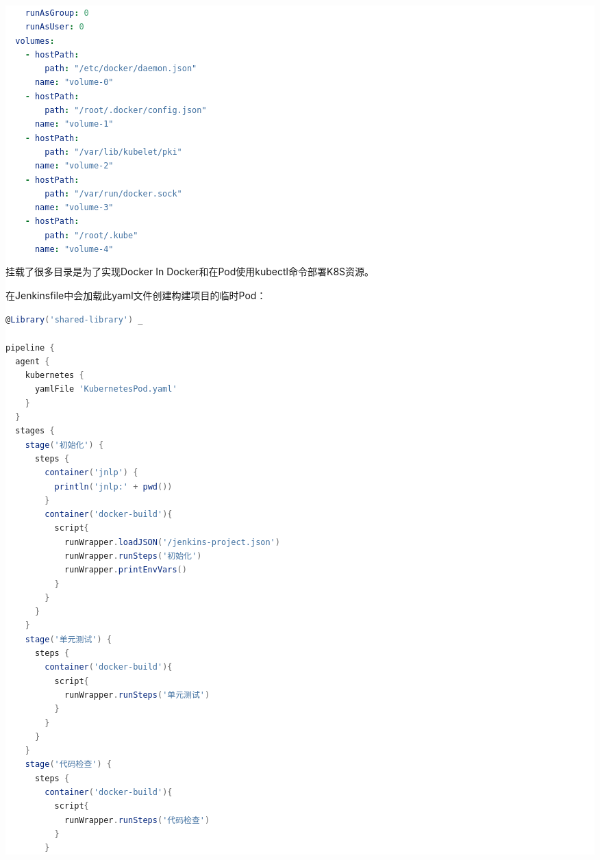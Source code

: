 ```yaml
    runAsGroup: 0
    runAsUser: 0
  volumes:
    - hostPath:
        path: "/etc/docker/daemon.json"
      name: "volume-0"
    - hostPath:
        path: "/root/.docker/config.json"
      name: "volume-1"
    - hostPath:
        path: "/var/lib/kubelet/pki"
      name: "volume-2"
    - hostPath:
        path: "/var/run/docker.sock"
      name: "volume-3"
    - hostPath:
        path: "/root/.kube"
      name: "volume-4"
```

挂载了很多目录是为了实现Docker In Docker和在Pod使用kubectl命令部署K8S资源。

在Jenkinsfile中会加载此yaml文件创建构建项目的临时Pod：

```groovy
@Library('shared-library') _

pipeline {
  agent {
    kubernetes {
      yamlFile 'KubernetesPod.yaml'
    }
  }
  stages {
    stage('初始化') {
      steps {
        container('jnlp') {
          println('jnlp:' + pwd())
        }
        container('docker-build'){
          script{
            runWrapper.loadJSON('/jenkins-project.json')
            runWrapper.runSteps('初始化')
            runWrapper.printEnvVars()
          }
        }
      }
    }
    stage('单元测试') {
      steps {
        container('docker-build'){
          script{
            runWrapper.runSteps('单元测试')
          }
        }
      }
    }
    stage('代码检查') {
      steps {
        container('docker-build'){
          script{
            runWrapper.runSteps('代码检查')
          }
        }
```